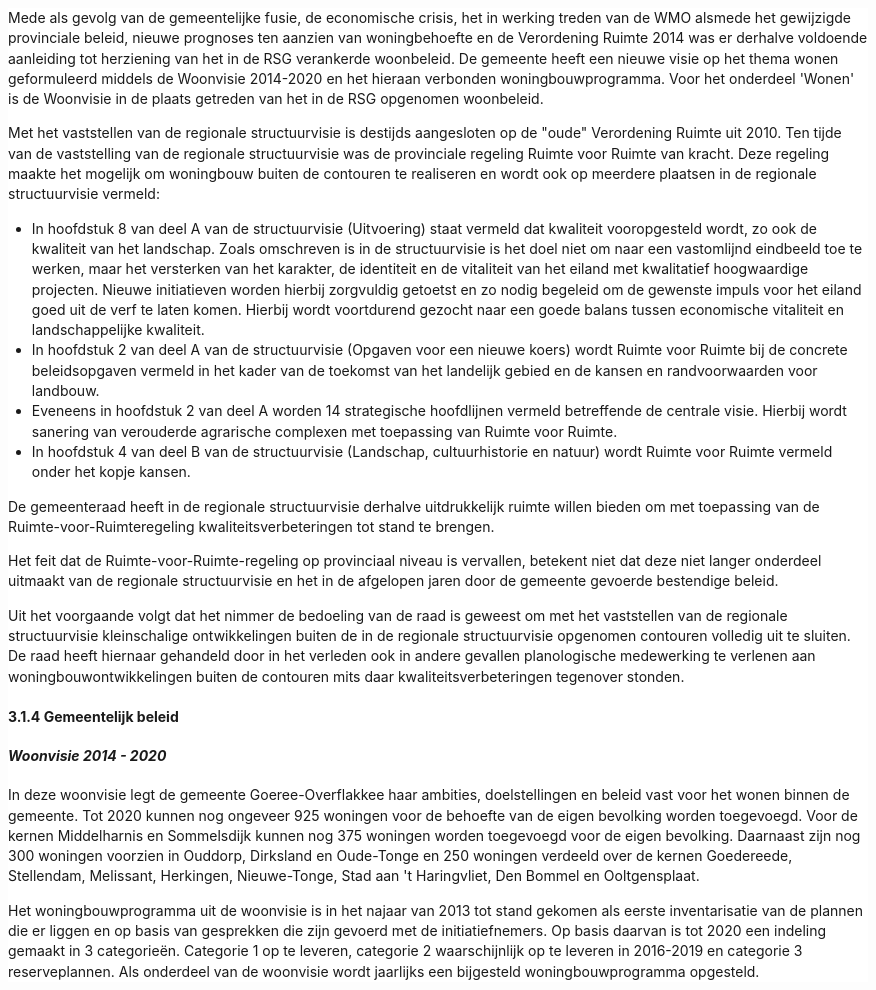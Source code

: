 Mede als gevolg van de gemeentelijke fusie, de economische crisis, het in werking treden van de WMO alsmede het gewijzigde provinciale beleid, nieuwe prognoses ten aanzien van woningbehoefte en de Verordening Ruimte 2014 was er derhalve voldoende aanleiding tot herziening van het in de RSG verankerde woonbeleid. De gemeente heeft een nieuwe visie op het thema wonen geformuleerd middels de Woonvisie 2014-2020 en het hieraan verbonden woningbouwprogramma. Voor het onderdeel 'Wonen' is de Woonvisie in de plaats getreden van het in de RSG opgenomen woonbeleid.

Met het vaststellen van de regionale structuurvisie is destijds aangesloten op de "oude" Verordening Ruimte uit 2010. Ten tijde van de vaststelling van de regionale structuurvisie was de provinciale regeling Ruimte voor Ruimte van kracht. Deze regeling maakte het mogelijk om woningbouw buiten de contouren te realiseren en wordt ook op meerdere plaatsen in de regionale structuurvisie vermeld:

- In hoofdstuk 8 van deel A van de structuurvisie (Uitvoering) staat vermeld dat kwaliteit vooropgesteld wordt, zo ook de kwaliteit van het landschap. Zoals omschreven is in de structuurvisie is het doel niet om naar een vastomlijnd eindbeeld toe te werken, maar het versterken van het karakter, de identiteit en de vitaliteit van het eiland met kwalitatief hoogwaardige projecten. Nieuwe initiatieven worden hierbij zorgvuldig getoetst en zo nodig begeleid om de gewenste impuls voor het eiland goed uit de verf te laten komen. Hierbij wordt voortdurend gezocht naar een goede balans tussen economische vitaliteit en landschappelijke kwaliteit.
- In hoofdstuk 2 van deel A van de structuurvisie (Opgaven voor een nieuwe koers) wordt Ruimte voor Ruimte bij de concrete beleidsopgaven vermeld in het kader van de toekomst van het landelijk gebied en de kansen en randvoorwaarden voor landbouw.
- Eveneens in hoofdstuk 2 van deel A worden 14 strategische hoofdlijnen vermeld betreffende de centrale visie. Hierbij wordt sanering van verouderde agrarische complexen met toepassing van Ruimte voor Ruimte.
- In hoofdstuk 4 van deel B van de structuurvisie (Landschap, cultuurhistorie en natuur) wordt Ruimte voor Ruimte vermeld onder het kopje kansen.

De gemeenteraad heeft in de regionale structuurvisie derhalve uitdrukkelijk ruimte willen bieden om met toepassing van de Ruimte-voor-Ruimteregeling kwaliteitsverbeteringen tot stand te brengen.

Het feit dat de Ruimte-voor-Ruimte-regeling op provinciaal niveau is vervallen, betekent niet dat deze niet langer onderdeel uitmaakt van de regionale structuurvisie en het in de afgelopen jaren door de gemeente gevoerde bestendige beleid.

Uit het voorgaande volgt dat het nimmer de bedoeling van de raad is geweest om met het vaststellen van de regionale structuurvisie kleinschalige ontwikkelingen buiten de in de regionale structuurvisie opgenomen contouren volledig uit te sluiten. De raad heeft hiernaar gehandeld door in het verleden ook in andere gevallen planologische medewerking te verlenen aan woningbouwontwikkelingen buiten de contouren mits daar kwaliteitsverbeteringen tegenover stonden.

#### <span id="page-39-0"></span>**3.1.4 Gemeentelijk beleid**

#### *Woonvisie 2014 - 2020*

In deze woonvisie legt de gemeente Goeree-Overflakkee haar ambities, doelstellingen en beleid vast voor het wonen binnen de gemeente. Tot 2020 kunnen nog ongeveer 925 woningen voor de behoefte van de eigen bevolking worden toegevoegd. Voor de kernen Middelharnis en Sommelsdijk kunnen nog 375 woningen worden toegevoegd voor de eigen bevolking. Daarnaast zijn nog 300 woningen voorzien in Ouddorp, Dirksland en Oude-Tonge en 250 woningen verdeeld over de kernen Goedereede, Stellendam, Melissant, Herkingen, Nieuwe-Tonge, Stad aan 't Haringvliet, Den Bommel en Ooltgensplaat.

Het woningbouwprogramma uit de woonvisie is in het najaar van 2013 tot stand gekomen als eerste inventarisatie van de plannen die er liggen en op basis van gesprekken die zijn gevoerd met de initiatiefnemers. Op basis daarvan is tot 2020 een indeling gemaakt in 3 categorieën. Categorie 1 op te leveren, categorie 2 waarschijnlijk op te leveren in 2016-2019 en categorie 3 reserveplannen. Als onderdeel van de woonvisie wordt jaarlijks een bijgesteld woningbouwprogramma opgesteld.
